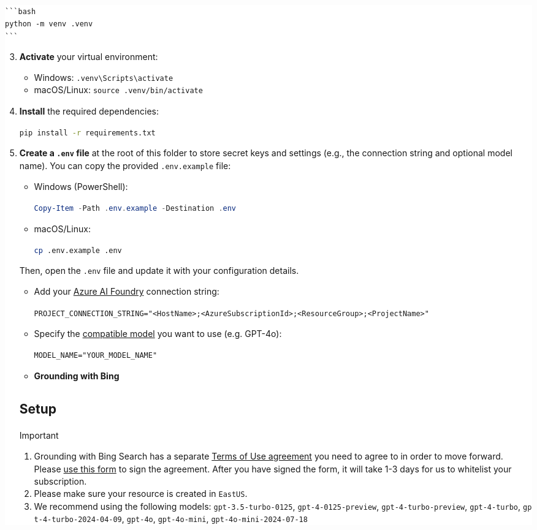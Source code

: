     ```bash
    python -m venv .venv
    ```

3. **Activate** your virtual environment:

    - Windows: `.venv\Scripts\activate`
    - macOS/Linux: `source .venv/bin/activate`

4. **Install** the required dependencies:

    ```bash
    pip install -r requirements.txt
    ```

5. **Create a `.env` file** at the root of this folder to store secret keys and settings (e.g., the connection string and optional model name). You can copy the provided `.env.example` file:

    - Windows (PowerShell):
      ```powershell
      Copy-Item -Path .env.example -Destination .env
      ```
    
    - macOS/Linux:
      ```bash
      cp .env.example .env
      ```

    Then, open the `.env` file and update it with your configuration details.

    - Add your [Azure AI Foundry](https://learn.microsoft.com/azure/ai-services/agents/quickstart?pivots=programming-language-python-azure#configure-and-run-an-agent) connection string:
        ```plaintext
        PROJECT_CONNECTION_STRING="<HostName>;<AzureSubscriptionId>;<ResourceGroup>;<ProjectName>"
        ```

    - Specify the [compatible model](https://learn.microsoft.com/azure/ai-services/agents/how-to/tools/bing-grounding?tabs=python&pivots=overview#setup) you want to use (e.g. GPT-4o):
        ```plaintext
        MODEL_NAME="YOUR_MODEL_NAME"
        ```

    - **Grounding with Bing**
            
    ## Setup  
    
    > [!IMPORTANT]
    > 1. Grounding with Bing Search has a separate [Terms of Use agreement](https://www.microsoft.com/en-us/bing/apis/grounding-legal-preview) you need to agree to in order to move forward. Please [use this form](https://forms.office.com/r/2j3Sgu8S9K) to sign the agreement. After you have signed the form, it will take 1-3 days for us to whitelist your subscription.
    > 2. Please make sure your resource is created in `EastUS`.
    > 3. We recommend using the following models: `gpt-3.5-turbo-0125`, `gpt-4-0125-preview`, `gpt-4-turbo-preview`, `gpt-4-turbo`, `gpt-4-turbo-2024-04-09`, `gpt-4o`, `gpt-4o-mini`, `gpt-4o-mini-2024-07-18`
    